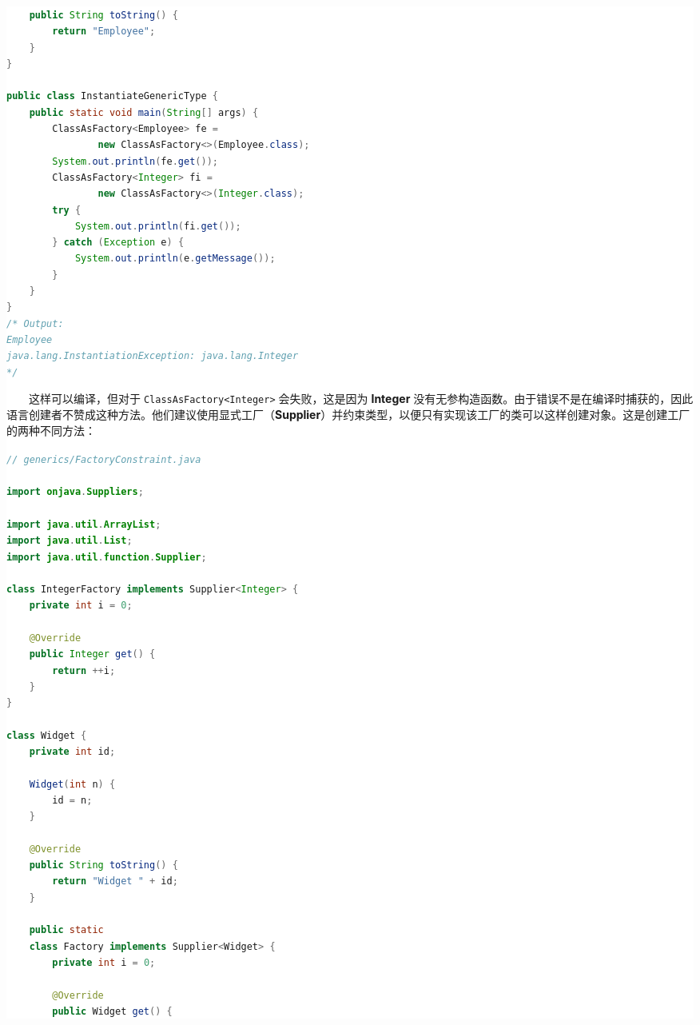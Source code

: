 ```java
    public String toString() {
        return "Employee";
    }
}

public class InstantiateGenericType {
    public static void main(String[] args) {
        ClassAsFactory<Employee> fe =
                new ClassAsFactory<>(Employee.class);
        System.out.println(fe.get());
        ClassAsFactory<Integer> fi =
                new ClassAsFactory<>(Integer.class);
        try {
            System.out.println(fi.get());
        } catch (Exception e) {
            System.out.println(e.getMessage());
        }
    }
}
/* Output:
Employee
java.lang.InstantiationException: java.lang.Integer
*/
```

　　这样可以编译，但对于 `ClassAsFactory<Integer>` 会失败，这是因为 **Integer** 没有无参构造函数。由于错误不是在编译时捕获的，因此语言创建者不赞成这种方法。他们建议使用显式工厂（**Supplier**）并约束类型，以便只有实现该工厂的类可以这样创建对象。这是创建工厂的两种不同方法：

```java
// generics/FactoryConstraint.java

import onjava.Suppliers;

import java.util.ArrayList;
import java.util.List;
import java.util.function.Supplier;

class IntegerFactory implements Supplier<Integer> {
    private int i = 0;

    @Override
    public Integer get() {
        return ++i;
    }
}

class Widget {
    private int id;

    Widget(int n) {
        id = n;
    }

    @Override
    public String toString() {
        return "Widget " + id;
    }

    public static
    class Factory implements Supplier<Widget> {
        private int i = 0;

        @Override
        public Widget get() {
```